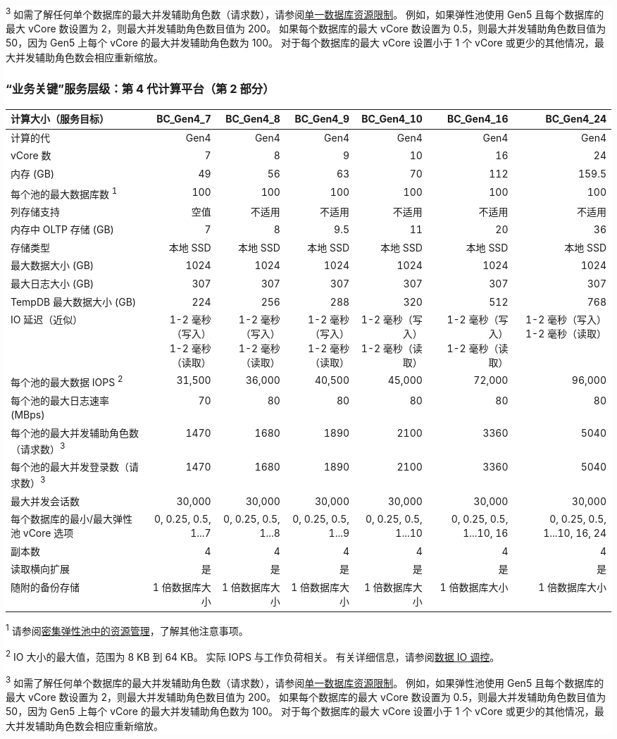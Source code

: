 <sup>3</sup> 如需了解任何单个数据库的最大并发辅助角色数（请求数），请参阅[单一数据库资源限制](resource-limits-vcore-single-databases.md)。 例如，如果弹性池使用 Gen5 且每个数据库的最大 vCore 数设置为 2，则最大并发辅助角色数目值为 200。  如果每个数据库的最大 vCore 数设置为 0.5，则最大并发辅助角色数目值为 50，因为 Gen5 上每个 vCore 的最大并发辅助角色数为 100。 对于每个数据库的最大 vCore 设置小于 1 个 vCore 或更少的其他情况，最大并发辅助角色数会相应重新缩放。

### <a name="business-critical-service-tier-generation-4-compute-platform-part-2"></a>“业务关键”服务层级：第 4 代计算平台（第 2 部分）

|计算大小（服务目标）|BC_Gen4_7|BC_Gen4_8|BC_Gen4_9|BC_Gen4_10|BC_Gen4_16|BC_Gen4_24|
|:--- | --: |--: |--: |--: |--: |--: |
|计算的代|Gen4|Gen4|Gen4|Gen4|Gen4|Gen4|
|vCore 数|7|8|9|10|16|24|
|内存 (GB)|49|56|63|70|112|159.5|
|每个池的最大数据库数 <sup>1</sup>|100|100|100|100|100|100|
|列存储支持|空值|不适用|不适用|不适用|不适用|不适用|
|内存中 OLTP 存储 (GB)|7|8|9.5|11|20|36|
|存储类型|本地 SSD|本地 SSD|本地 SSD|本地 SSD|本地 SSD|本地 SSD|
|最大数据大小 (GB)|1024|1024|1024|1024|1024|1024|
|最大日志大小 (GB)|307|307|307|307|307|307|
|TempDB 最大数据大小 (GB)|224|256|288|320|512|768|
|IO 延迟（近似）|1-2 毫秒（写入）<br>1-2 毫秒（读取）|1-2 毫秒（写入）<br>1-2 毫秒（读取）|1-2 毫秒（写入）<br>1-2 毫秒（读取）|1-2 毫秒（写入）<br>1-2 毫秒（读取）|1-2 毫秒（写入）<br>1-2 毫秒（读取）|1-2 毫秒（写入）<br>1-2 毫秒（读取）|
|每个池的最大数据 IOPS <sup>2</sup>|31,500|36,000|40,500|45,000|72,000|96,000|
|每个池的最大日志速率 (MBps)|70|80|80|80|80|80|
|每个池的最大并发辅助角色数（请求数）<sup>3</sup>|1470|1680|1890|2100|3360|5040|
|每个池的最大并发登录数（请求数）<sup>3</sup>|1470|1680|1890|2100|3360|5040|
|最大并发会话数|30,000|30,000|30,000|30,000|30,000|30,000|
|每个数据库的最小/最大弹性池 vCore 选项|0, 0.25, 0.5, 1...7|0, 0.25, 0.5, 1...8|0, 0.25, 0.5, 1...9|0, 0.25, 0.5, 1...10|0, 0.25, 0.5, 1...10, 16|0, 0.25, 0.5, 1...10, 16, 24|
|副本数|4|4|4|4|4|4|
|读取横向扩展|是|是|是|是|是|是|
|随附的备份存储|1 倍数据库大小|1 倍数据库大小|1 倍数据库大小|1 倍数据库大小|1 倍数据库大小|1 倍数据库大小|

<sup>1</sup> 请参阅[密集弹性池中的资源管理](elastic-pool-resource-management.md)，了解其他注意事项。

<sup>2</sup> IO 大小的最大值，范围为 8 KB 到 64 KB。 实际 IOPS 与工作负荷相关。 有关详细信息，请参阅[数据 IO 调控](resource-limits-logical-server.md#resource-governance)。

<sup>3</sup> 如需了解任何单个数据库的最大并发辅助角色数（请求数），请参阅[单一数据库资源限制](resource-limits-vcore-single-databases.md)。 例如，如果弹性池使用 Gen5 且每个数据库的最大 vCore 数设置为 2，则最大并发辅助角色数目值为 200。  如果每个数据库的最大 vCore 数设置为 0.5，则最大并发辅助角色数目值为 50，因为 Gen5 上每个 vCore 的最大并发辅助角色数为 100。 对于每个数据库的最大 vCore 设置小于 1 个 vCore 或更少的其他情况，最大并发辅助角色数会相应重新缩放。
